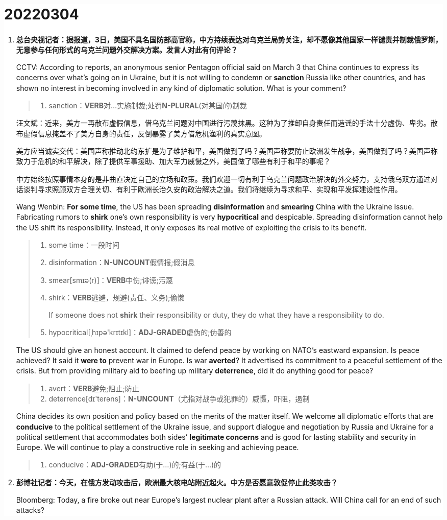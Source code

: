 # 20220304

1. **总台央视记者：据报道，3日，美国不具名国防部高官称，中方持续表达对乌克兰局势关注，却不愿像其他国家一样谴责并制裁俄罗斯，无意参与任何形式的乌克兰问题外交解决方案。发言人对此有何评论？**

   CCTV: According to reports, an anonymous senior Pentagon official said on March 3 that China continues to express its concerns over what’s going on in Ukraine, but it is not willing to condemn or **sanction** Russia like other countries, and has shown no interest in becoming involved in any kind of diplomatic solution. What is your comment?

   > 1. sanction：**VERB**对…实施制裁;处罚**N-PLURAL**(对某国的)制裁

   汪文斌：近来，美方一再散布虚假信息，借乌克兰问题对中国进行污蔑抹黑。这种为了推卸自身责任而造谣的手法十分虚伪、卑劣。散布虚假信息掩盖不了美方自身的责任，反倒暴露了美方借危机渔利的真实意图。

   美方应当诚实交代：美国声称推动北约东扩是为了维护和平，美国做到了吗？美国声称要防止欧洲发生战争，美国做到了吗？美国声称致力于危机的和平解决，除了提供军事援助、加大军力威慑之外，美国做了哪些有利于和平的事呢？

   中方始终按照事情本身的是非曲直决定自己的立场和政策。我们欢迎一切有利于乌克兰问题政治解决的外交努力，支持俄乌双方通过对话谈判寻求照顾双方合理关切、有利于欧洲长治久安的政治解决之道。我们将继续为寻求和平、实现和平发挥建设性作用。

   Wang Wenbin: **For some time**, the US has been spreading **disinformation** and **smearing** China with the Ukraine issue. Fabricating rumors to **shirk** one’s own responsibility is very **hypocritical** and despicable. Spreading disinformation cannot help the US shift its responsibility. Instead, it only exposes its real motive of exploiting the crisis to its benefit.

   > 1. some time：一段时间
   >
   > 2. disinformation：**N-UNCOUNT**假情报;假消息
   >
   > 3. smear[smɪə(r)]：**VERB**中伤;诽谤;污蔑
   >
   > 4. shirk：**VERB**逃避，规避(责任、义务);偷懒
   >
   >    If someone does not **shirk** their responsibility or duty, they do what they have a responsibility to do.
   >
   > 5. hypocritical[ˌhɪpə'krɪtɪkl]：**ADJ-GRADED**虚伪的;伪善的

   The US should give an honest account. It claimed to defend peace by working on NATO’s eastward expansion. Is peace achieved? It said it **were to** prevent war in Europe. Is war **averted**? It advertised its commitment to a peaceful settlement of the crisis. But from providing military aid to beefing up military **deterrence**, did it do anything good for peace?

   > 1. avert：**VERB**避免;阻止;防止
   > 2. deterrence[dɪ'terəns]：**N-UNCOUNT**（尤指对战争或犯罪的）威慑，吓阻，遏制

   China decides its own position and policy based on the merits of the matter itself. We welcome all diplomatic efforts that are **conducive** to the political settlement of the Ukraine issue, and support dialogue and negotiation by Russia and Ukraine for a political settlement that accommodates both sides’ **legitimate concerns** and is good for lasting stability and security in Europe. We will continue to play a constructive role in seeking and achieving peace.

   > 1. conducive：**ADJ-GRADED**有助(于…)的;有益(于…)的

2. **彭博社记者：今天，在俄方发动攻击后，欧洲最大核电站附近起火。中方是否愿意敦促停止此类攻击？**

   Bloomberg: Today, a fire broke out near Europe’s largest nuclear plant after a Russian attack. Will China call for an end of such attacks?
